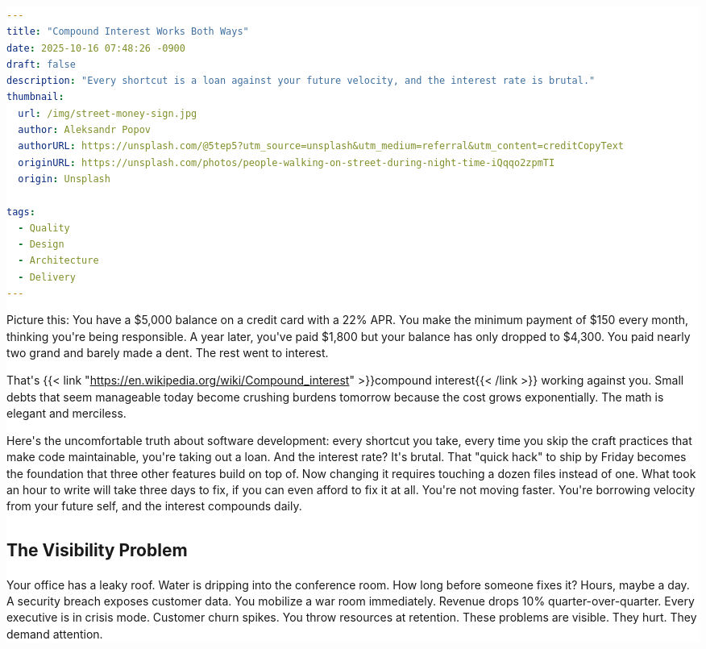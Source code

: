 ```yaml
---
title: "Compound Interest Works Both Ways"
date: 2025-10-16 07:48:26 -0900
draft: false
description: "Every shortcut is a loan against your future velocity, and the interest rate is brutal."
thumbnail:
  url: /img/street-money-sign.jpg
  author: Aleksandr Popov
  authorURL: https://unsplash.com/@5tep5?utm_source=unsplash&utm_medium=referral&utm_content=creditCopyText
  originURL: https://unsplash.com/photos/people-walking-on-street-during-night-time-iQqqo2zpmTI
  origin: Unsplash

tags:
  - Quality
  - Design
  - Architecture
  - Delivery
---
```


Picture this: You have a \$5,000 balance on a credit card with a 22% APR. You make the minimum payment of \$150 every
month, thinking you're being responsible. A year later, you've paid $1,800 but your balance has only dropped to \$4,300.
You paid nearly two grand and barely made a dent. The rest went to interest.

That's {{< link "https://en.wikipedia.org/wiki/Compound_interest" >}}compound interest{{< /link >}} working against you.
Small debts that seem manageable today become crushing burdens tomorrow
because the cost grows exponentially. The math is elegant and merciless.

Here's the uncomfortable truth about software development: every shortcut you take, every time you skip the craft
practices that make code maintainable, you're taking out a loan. And the interest rate? It's brutal. That "quick hack"
to ship by Friday becomes the foundation that three other features build on top of. Now changing it requires touching a
dozen files instead of one. What took an hour to write will take three days to fix, if you can even afford to fix it at
all. You're not moving faster. You're borrowing velocity from your future self, and the interest compounds daily.

## The Visibility Problem

Your office has a leaky roof. Water is dripping into the conference room. How long before someone fixes it? Hours, maybe
a day. A security breach exposes customer data. You mobilize a war room immediately. Revenue drops 10%
quarter-over-quarter. Every executive is in crisis mode. Customer churn spikes. You throw resources at retention. These
problems are visible. They hurt. They demand attention.
